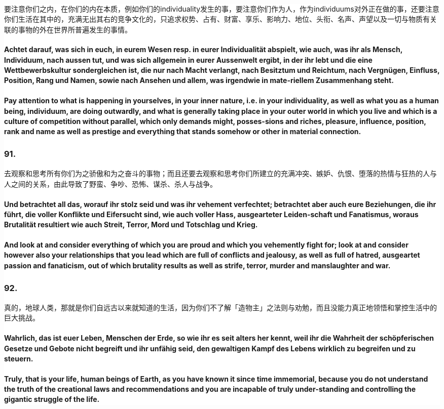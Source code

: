 要注意你们之内，在你们的内在本质，例如你们的individuality发生的事，要注意你们作为人，作为individuums对外正在做的事，还要注意你们生活在其中的，充满无出其右的竞争文化的，只追求权势、占有、财富、享乐、影响力、地位、头衔、名声、声望以及一切与物质有关联的事物的外在世界所普遍发生的事情。

#### Achtet darauf, was sich in euch, in eurem Wesen resp. in eurer Individualität abspielt, wie auch, was ihr als Mensch, Individuum, nach aussen tut, und was sich allgemein in eurer Aussenwelt ergibt, in der ihr lebt und die eine Wettbewerbskultur sondergleichen ist, die nur nach Macht verlangt, nach Besitztum und Reichtum, nach Vergnügen, Einfluss, Position, Rang und Namen, sowie nach Ansehen und allem, was irgendwie in mate-riellem Zusammenhang steht.

#### Pay attention to what is happening in yourselves, in your inner nature, i.e. in your individuality, as well as what you as a human being, individuum, are doing outwardly, and what is generally taking place in your outer world in which you live and which is a culture of competition without parallel, which only demands might, posses-sions and riches, pleasure, influence, position, rank and name as well as prestige and everything that stands somehow or other in material connection.

### 91.

去观察和思考所有你们为之骄傲和为之奋斗的事物；而且还要去观察和思考你们所建立的充满冲突、嫉妒、仇恨、堕落的热情与狂热的人与人之间的关系，由此导致了野蛮、争吵、恐怖、谋杀、杀人与战争。

#### Und betrachtet all das, worauf ihr stolz seid und was ihr vehement verfechtet; betrachtet aber auch eure Beziehungen, die ihr führt, die voller Konflikte und Eifersucht sind, wie auch voller Hass, ausgearteter Leiden-schaft und Fanatismus, woraus Brutalität resultiert wie auch Streit, Terror, Mord und Totschlag und Krieg.

#### And look at and consider everything of which you are proud and which you vehemently fight for; look at and consider however also your relationships that you lead which are full of conflicts and jealousy, as well as full of hatred, ausgeartet passion and fanaticism, out of which brutality results as well as strife, terror, murder and manslaughter and war.

### 92.

真的，地球人类，那就是你们自远古以来就知道的生活，因为你们不了解「造物主」之法则与劝勉，而且没能力真正地领悟和掌控生活中的巨大挑战。

#### Wahrlich, das ist euer Leben, Menschen der Erde, so wie ihr es seit alters her kennt, weil ihr die Wahrheit der schöpferischen Gesetze und Gebote nicht begreift und ihr unfähig seid, den gewaltigen Kampf des Lebens wirklich zu begreifen und zu steuern.

#### Truly, that is your life, human beings of Earth, as you have known it since time immemorial, because you do not understand the truth of the creational laws and recommendations and you are incapable of truly under-standing and controlling the gigantic struggle of the life.
